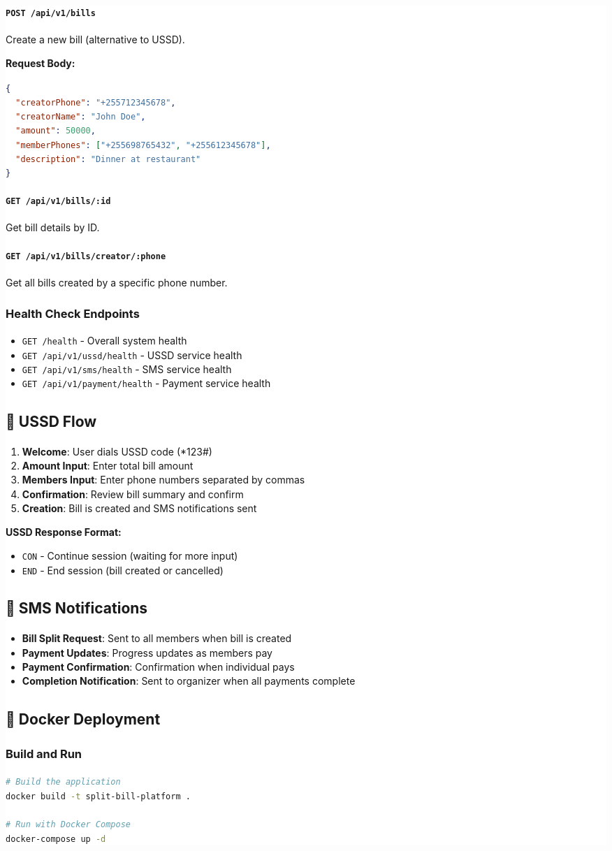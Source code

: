 #### `POST /api/v1/bills`
Create a new bill (alternative to USSD).

**Request Body:**
```json
{
  "creatorPhone": "+255712345678",
  "creatorName": "John Doe",
  "amount": 50000,
  "memberPhones": ["+255698765432", "+255612345678"],
  "description": "Dinner at restaurant"
}
```

#### `GET /api/v1/bills/:id`
Get bill details by ID.

#### `GET /api/v1/bills/creator/:phone`
Get all bills created by a specific phone number.

### Health Check Endpoints

- `GET /health` - Overall system health
- `GET /api/v1/ussd/health` - USSD service health
- `GET /api/v1/sms/health` - SMS service health
- `GET /api/v1/payment/health` - Payment service health

## 🔄 USSD Flow

1. **Welcome**: User dials USSD code (*123#)
2. **Amount Input**: Enter total bill amount
3. **Members Input**: Enter phone numbers separated by commas
4. **Confirmation**: Review bill summary and confirm
5. **Creation**: Bill is created and SMS notifications sent

**USSD Response Format:**
- `CON` - Continue session (waiting for more input)
- `END` - End session (bill created or cancelled)

## 📧 SMS Notifications

- **Bill Split Request**: Sent to all members when bill is created
- **Payment Updates**: Progress updates as members pay
- **Payment Confirmation**: Confirmation when individual pays
- **Completion Notification**: Sent to organizer when all payments complete

## 🐳 Docker Deployment

### Build and Run

```bash
# Build the application
docker build -t split-bill-platform .

# Run with Docker Compose
docker-compose up -d
```
